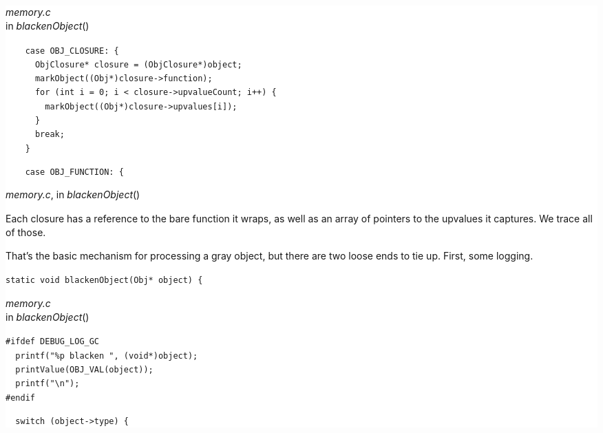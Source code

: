 <div class="source-file">

*memory.c*  
in *blackenObject*()

</div>

``` insert
    case OBJ_CLOSURE: {
      ObjClosure* closure = (ObjClosure*)object;
      markObject((Obj*)closure->function);
      for (int i = 0; i < closure->upvalueCount; i++) {
        markObject((Obj*)closure->upvalues[i]);
      }
      break;
    }
```

``` insert-after
    case OBJ_FUNCTION: {
```

</div>

<div class="source-file-narrow">

*memory.c*, in *blackenObject*()

</div>

Each closure has a reference to the bare function it wraps, as well as
an array of pointers to the upvalues it captures. We trace all of those.

That’s the basic mechanism for processing a gray object, but there are
two loose ends to tie up. First, some logging.

<div class="codehilite">

``` insert-before
static void blackenObject(Obj* object) {
```

<div class="source-file">

*memory.c*  
in *blackenObject*()

</div>

``` insert
#ifdef DEBUG_LOG_GC
  printf("%p blacken ", (void*)object);
  printValue(OBJ_VAL(object));
  printf("\n");
#endif
```

``` insert-after
  switch (object->type) {
```

